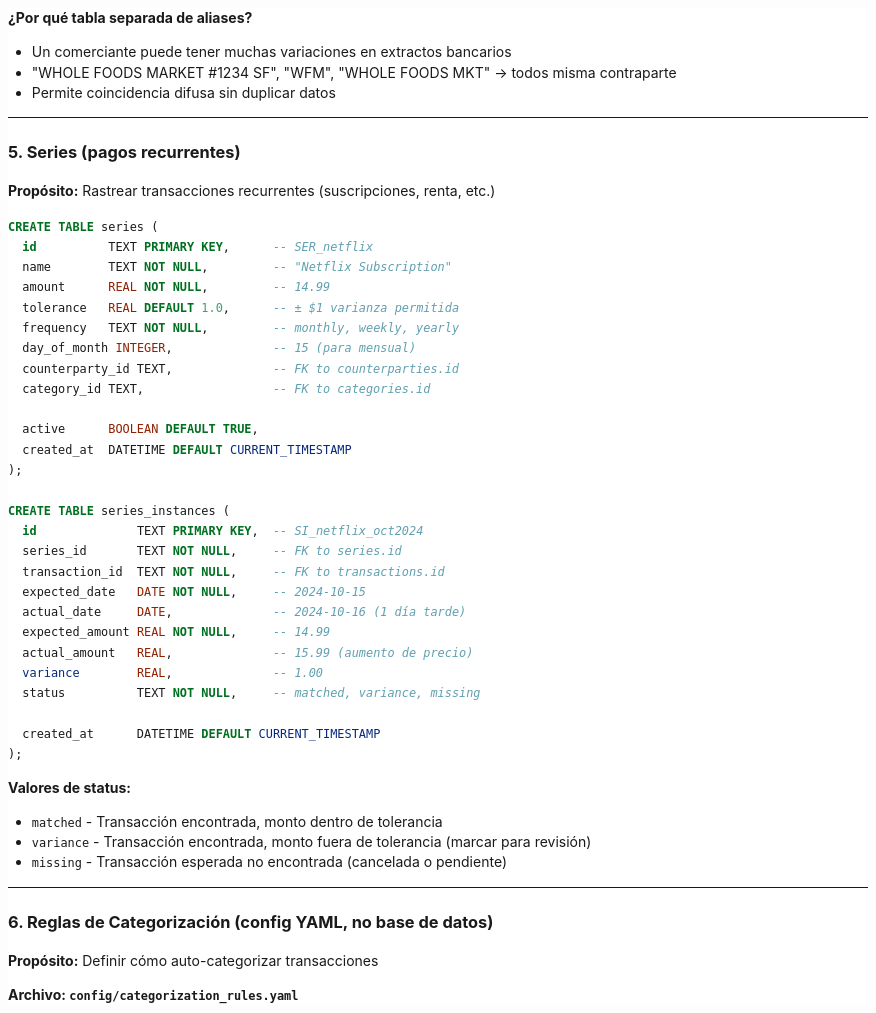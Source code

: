 **¿Por qué tabla separada de aliases?**
- Un comerciante puede tener muchas variaciones en extractos bancarios
- "WHOLE FOODS MARKET #1234 SF", "WFM", "WHOLE FOODS MKT" → todos misma contraparte
- Permite coincidencia difusa sin duplicar datos

---

### 5. Series (pagos recurrentes)

**Propósito:** Rastrear transacciones recurrentes (suscripciones, renta, etc.)

```sql
CREATE TABLE series (
  id          TEXT PRIMARY KEY,      -- SER_netflix
  name        TEXT NOT NULL,         -- "Netflix Subscription"
  amount      REAL NOT NULL,         -- 14.99
  tolerance   REAL DEFAULT 1.0,      -- ± $1 varianza permitida
  frequency   TEXT NOT NULL,         -- monthly, weekly, yearly
  day_of_month INTEGER,              -- 15 (para mensual)
  counterparty_id TEXT,              -- FK to counterparties.id
  category_id TEXT,                  -- FK to categories.id

  active      BOOLEAN DEFAULT TRUE,
  created_at  DATETIME DEFAULT CURRENT_TIMESTAMP
);

CREATE TABLE series_instances (
  id              TEXT PRIMARY KEY,  -- SI_netflix_oct2024
  series_id       TEXT NOT NULL,     -- FK to series.id
  transaction_id  TEXT NOT NULL,     -- FK to transactions.id
  expected_date   DATE NOT NULL,     -- 2024-10-15
  actual_date     DATE,              -- 2024-10-16 (1 día tarde)
  expected_amount REAL NOT NULL,     -- 14.99
  actual_amount   REAL,              -- 15.99 (aumento de precio)
  variance        REAL,              -- 1.00
  status          TEXT NOT NULL,     -- matched, variance, missing

  created_at      DATETIME DEFAULT CURRENT_TIMESTAMP
);
```

**Valores de status:**
- `matched` - Transacción encontrada, monto dentro de tolerancia
- `variance` - Transacción encontrada, monto fuera de tolerancia (marcar para revisión)
- `missing` - Transacción esperada no encontrada (cancelada o pendiente)

---

### 6. Reglas de Categorización (config YAML, no base de datos)

**Propósito:** Definir cómo auto-categorizar transacciones

**Archivo: `config/categorization_rules.yaml`**
